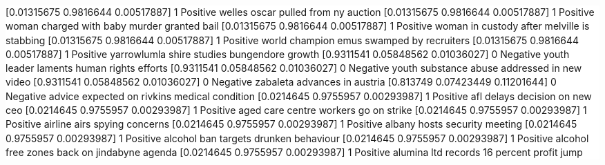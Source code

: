 [0.01315675 0.9816644  0.00517887]
1
Positive
welles oscar pulled from ny auction
[0.01315675 0.9816644  0.00517887]
1
Positive
woman charged with baby murder granted bail
[0.01315675 0.9816644  0.00517887]
1
Positive
woman in custody after melville is stabbing
[0.01315675 0.9816644  0.00517887]
1
Positive
world champion emus swamped by recruiters
[0.01315675 0.9816644  0.00517887]
1
Positive
yarrowlumla shire studies bungendore growth
[0.9311541  0.05848562 0.01036027]
0
Negative
youth leader laments human rights efforts
[0.9311541  0.05848562 0.01036027]
0
Negative
youth substance abuse addressed in new video
[0.9311541  0.05848562 0.01036027]
0
Negative
zabaleta advances in austria
[0.813749   0.07423449 0.11201644]
0
Negative
advice expected on rivkins medical condition
[0.0214645  0.9755957  0.00293987]
1
Positive
afl delays decision on new ceo
[0.0214645  0.9755957  0.00293987]
1
Positive
aged care centre workers go on strike
[0.0214645  0.9755957  0.00293987]
1
Positive
airline airs spying concerns
[0.0214645  0.9755957  0.00293987]
1
Positive
albany hosts security meeting
[0.0214645  0.9755957  0.00293987]
1
Positive
alcohol ban targets drunken behaviour
[0.0214645  0.9755957  0.00293987]
1
Positive
alcohol free zones back on jindabyne agenda
[0.0214645  0.9755957  0.00293987]
1
Positive
alumina ltd records 16 percent profit jump